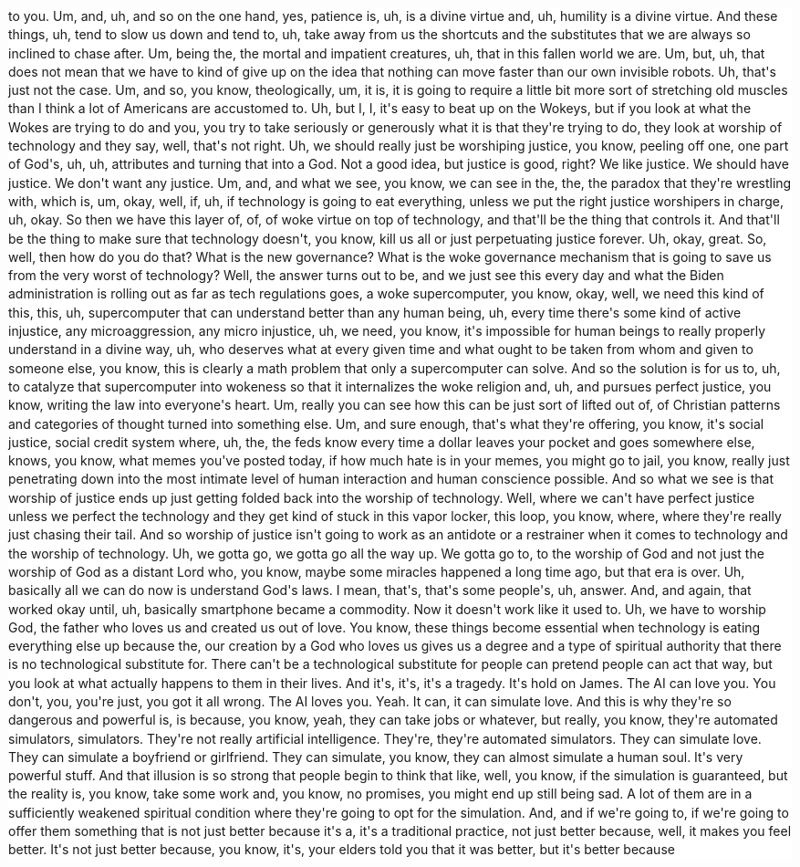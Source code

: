 to you. Um, and, uh, and so on the one hand, yes, patience is, uh, is a divine virtue and, uh, humility is a divine virtue. And these things, uh, tend to slow us down and tend to, uh, take away from us the shortcuts and the substitutes that we are always so inclined to chase after. Um, being the, the mortal and impatient creatures, uh, that in this fallen world we are. Um, but, uh, that does not mean that we have to kind of give up on the idea that nothing can move faster than our own invisible robots. Uh, that's just not the case. Um, and so, you know, theologically, um, it is, it is going to require a little bit more sort of stretching old muscles than I think a lot of Americans are accustomed to. Uh, but I, I, it's easy to beat up on the Wokeys, but if you look at what the Wokes are trying to do and you, you try to take seriously or generously what it is that they're trying to do, they look at worship of technology and they say, well, that's not right. Uh, we should really just be worshiping justice, you know, peeling off one, one part of God's, uh, uh, attributes and turning that into a God. Not a good idea, but justice is good, right? We like justice. We should have justice. We don't want any justice. Um, and, and what we see, you know, we can see in the, the, the paradox that they're wrestling with, which is, um, okay, well, if, uh, if technology is going to eat everything, unless we put the right justice worshipers in charge, uh, okay. So then we have this layer of, of, of woke virtue on top of technology, and that'll be the thing that controls it. And that'll be the thing to make sure that technology doesn't, you know, kill us all or just perpetuating justice forever. Uh, okay, great. So, well, then how do you do that? What is the new governance? What is the woke governance mechanism that is going to save us from the very worst of technology? Well, the answer turns out to be, and we just see this every day and what the Biden administration is rolling out as far as tech regulations goes, a woke supercomputer, you know, okay, well, we need this kind of this, this, uh, supercomputer that can understand better than any human being, uh, every time there's some kind of active injustice, any microaggression, any micro injustice, uh, we need, you know, it's impossible for human beings to really properly understand in a divine way, uh, who deserves what at every given time and what ought to be taken from whom and given to someone else, you know, this is clearly a math problem that only a supercomputer can solve. And so the solution is for us to, uh, to catalyze that supercomputer into wokeness so that it internalizes the woke religion and, uh, and pursues perfect justice, you know, writing the law into everyone's heart. Um, really you can see how this can be just sort of lifted out of, of Christian patterns and categories of thought turned into something else. Um, and sure enough, that's what they're offering, you know, it's social justice, social credit system where, uh, the, the feds know every time a dollar leaves your pocket and goes somewhere else, knows, you know, what memes you've posted today, if how much hate is in your memes, you might go to jail, you know, really just penetrating down into the most intimate level of human interaction and human conscience possible. And so what we see is that worship of justice ends up just getting folded back into the worship of technology. Well, where we can't have perfect justice unless we perfect the technology and they get kind of stuck in this vapor locker, this loop, you know, where, where they're really just chasing their tail. And so worship of justice isn't going to work as an antidote or a restrainer when it comes to technology and the worship of technology. Uh, we gotta go, we gotta go all the way up. We gotta go to, to the worship of God and not just the worship of God as a distant Lord who, you know, maybe some miracles happened a long time ago, but that era is over. Uh, basically all we can do now is understand God's laws. I mean, that's, that's some people's, uh, answer. And, and again, that worked okay until, uh, basically smartphone became a commodity. Now it doesn't work like it used to. Uh, we have to worship God, the father who loves us and created us out of love. You know, these things become essential when technology is eating everything else up because the, our creation by a God who loves us gives us a degree and a type of spiritual authority that there is no technological substitute for. There can't be a technological substitute for people can pretend people can act that way, but you look at what actually happens to them in their lives. And it's, it's, it's a tragedy. It's hold on James. The AI can love you. You don't, you, you're just, you got it all wrong. The AI loves you. Yeah. It can, it can simulate love. And this is why they're so dangerous and powerful is, is because, you know, yeah, they can take jobs or whatever, but really, you know, they're automated simulators, simulators. They're not really artificial intelligence. They're, they're automated simulators. They can simulate love. They can simulate a boyfriend or girlfriend. They can simulate, you know, they can almost simulate a human soul. It's very powerful stuff. And that illusion is so strong that people begin to think that like, well, you know, if the simulation is guaranteed, but the reality is, you know, take some work and, you know, no promises, you might end up still being sad. A lot of them are in a sufficiently weakened spiritual condition where they're going to opt for the simulation. And, and if we're going to, if we're going to offer them something that is not just better because it's a, it's a traditional practice, not just better because, well, it makes you feel better. It's not just better because, you know, it's, your elders told you that it was better, but it's better because